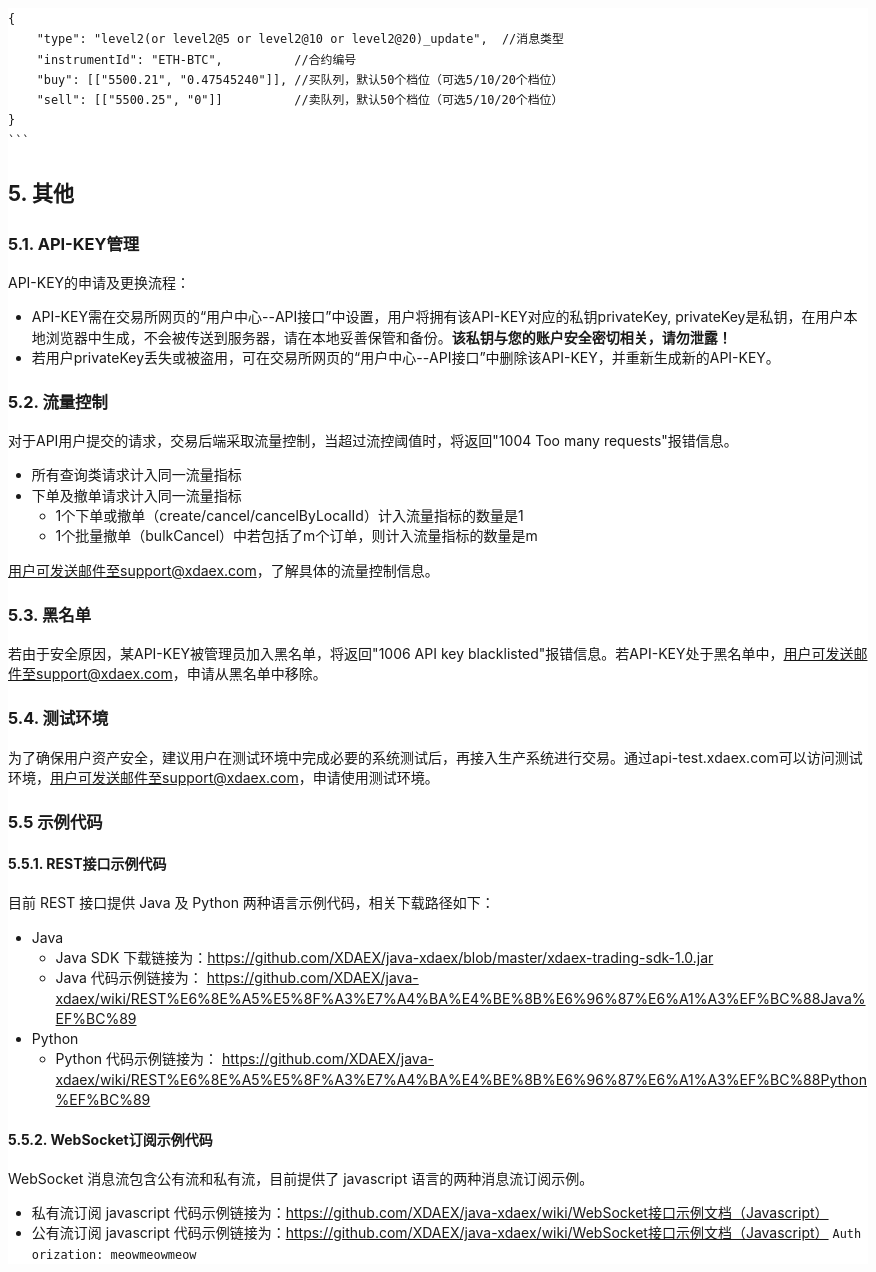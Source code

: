     {
        "type": "level2(or level2@5 or level2@10 or level2@20)_update",  //消息类型
        "instrumentId": "ETH-BTC",          //合约编号
        "buy": [["5500.21", "0.47545240"]], //买队列，默认50个档位（可选5/10/20个档位）
        "sell": [["5500.25", "0"]]          //卖队列，默认50个档位（可选5/10/20个档位）
    }
    ```

## 5. 其他
### 5.1. API-KEY管理
API-KEY的申请及更换流程：
* API-KEY需在交易所网页的“用户中心--API接口”中设置，用户将拥有该API-KEY对应的私钥privateKey, privateKey是私钥，在用户本地浏览器中生成，不会被传送到服务器，请在本地妥善保管和备份。<b>该私钥与您的账户安全密切相关，请勿泄露！</b>
* 若用户privateKey丢失或被盗用，可在交易所网页的“用户中心--API接口”中删除该API-KEY，并重新生成新的API-KEY。

### 5.2. 流量控制
对于API用户提交的请求，交易后端采取流量控制，当超过流控阈值时，将返回"1004 Too many requests"报错信息。
* 所有查询类请求计入同一流量指标
* 下单及撤单请求计入同一流量指标
	+ 1个下单或撤单（create/cancel/cancelByLocalId）计入流量指标的数量是1
	+ 1个批量撤单（bulkCancel）中若包括了m个订单，则计入流量指标的数量是m

用户可发送邮件至support@xdaex.com，了解具体的流量控制信息。

### 5.3. 黑名单
若由于安全原因，某API-KEY被管理员加入黑名单，将返回"1006 API key blacklisted"报错信息。若API-KEY处于黑名单中，用户可发送邮件至support@xdaex.com，申请从黑名单中移除。

### 5.4. 测试环境
为了确保用户资产安全，建议用户在测试环境中完成必要的系统测试后，再接入生产系统进行交易。通过api-test.xdaex.com可以访问测试环境，用户可发送邮件至support@xdaex.com，申请使用测试环境。

### 5.5 示例代码
#### 5.5.1. REST接口示例代码
目前 REST 接口提供 Java 及 Python 两种语言示例代码，相关下载路径如下：
* Java
    +  Java SDK 下载链接为：https://github.com/XDAEX/java-xdaex/blob/master/xdaex-trading-sdk-1.0.jar
    +  Java 代码示例链接为： https://github.com/XDAEX/java-xdaex/wiki/REST%E6%8E%A5%E5%8F%A3%E7%A4%BA%E4%BE%8B%E6%96%87%E6%A1%A3%EF%BC%88Java%EF%BC%89
* Python
    +  Python 代码示例链接为： https://github.com/XDAEX/java-xdaex/wiki/REST%E6%8E%A5%E5%8F%A3%E7%A4%BA%E4%BE%8B%E6%96%87%E6%A1%A3%EF%BC%88Python%EF%BC%89
    
#### 5.5.2. WebSocket订阅示例代码
WebSocket 消息流包含公有流和私有流，目前提供了 javascript 语言的两种消息流订阅示例。
* 私有流订阅 javascript 代码示例链接为：https://github.com/XDAEX/java-xdaex/wiki/WebSocket接口示例文档（Javascript）  
* 公有流订阅 javascript 代码示例链接为：https://github.com/XDAEX/java-xdaex/wiki/WebSocket接口示例文档（Javascript） 
`Authorization: meowmeowmeow`
